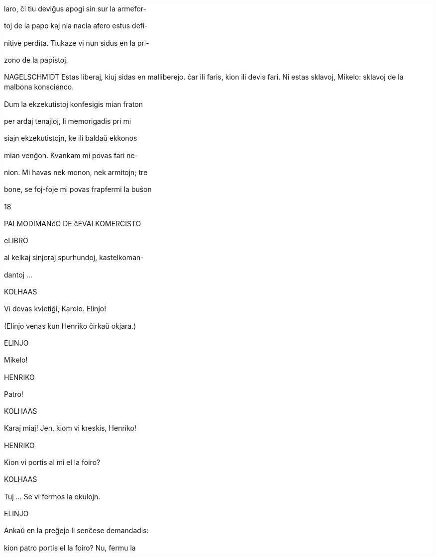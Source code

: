 laro, ĉi tiu deviĝus apogi sin sur la armefor-

toj de la papo kaj nia nacia afero estus defi-

nitive perdita. Tiukaze vi nun sidus en la pri-

zono de la papistoj. 

NAGELSCHMIDT Estas liberaj, kiuj sidas en malliberejo. ĉar ili faris, kion ili devis fari. Ni estas sklavoj, Mikelo: sklavoj de la malbona konscienco. 

Dum la ekzekutistoj konfesigis mian fraton

per ardaj tenajloj, li memorigadis pri mi

siajn ekzekutistojn, ke ili baldaŭ ekkonos

mian venĝon. Kvankam mi povas fari ne-

nion. Mi havas nek monon, nek armitojn; tre

bone, se foj-foje mi povas frapfermi la buŝon

18

PALMODIMANĉO DE ĉEVALKOMERCISTO

eLIBRO

al kelkaj sinjoraj spurhundoj, kastelkoman-

dantoj …

KOLHAAS

Vi devas kvietiĝi, Karolo. Elinjo\! 

\(Elinjo venas kun Henriko ĉirkaŭ okjara.\)

ELINJO

Mikelo\! 

HENRIKO

Patro\! 

KOLHAAS

Karaj miaj\! Jen, kiom vi kreskis, Henriko\! 

HENRIKO

Kion vi portis al mi el la foiro? 

KOLHAAS

Tuj … Se vi fermos la okulojn. 

ELINJO

Ankaŭ en la preĝejo li senĉese demandadis:

kion patro portis el la foiro? Nu, fermu la
